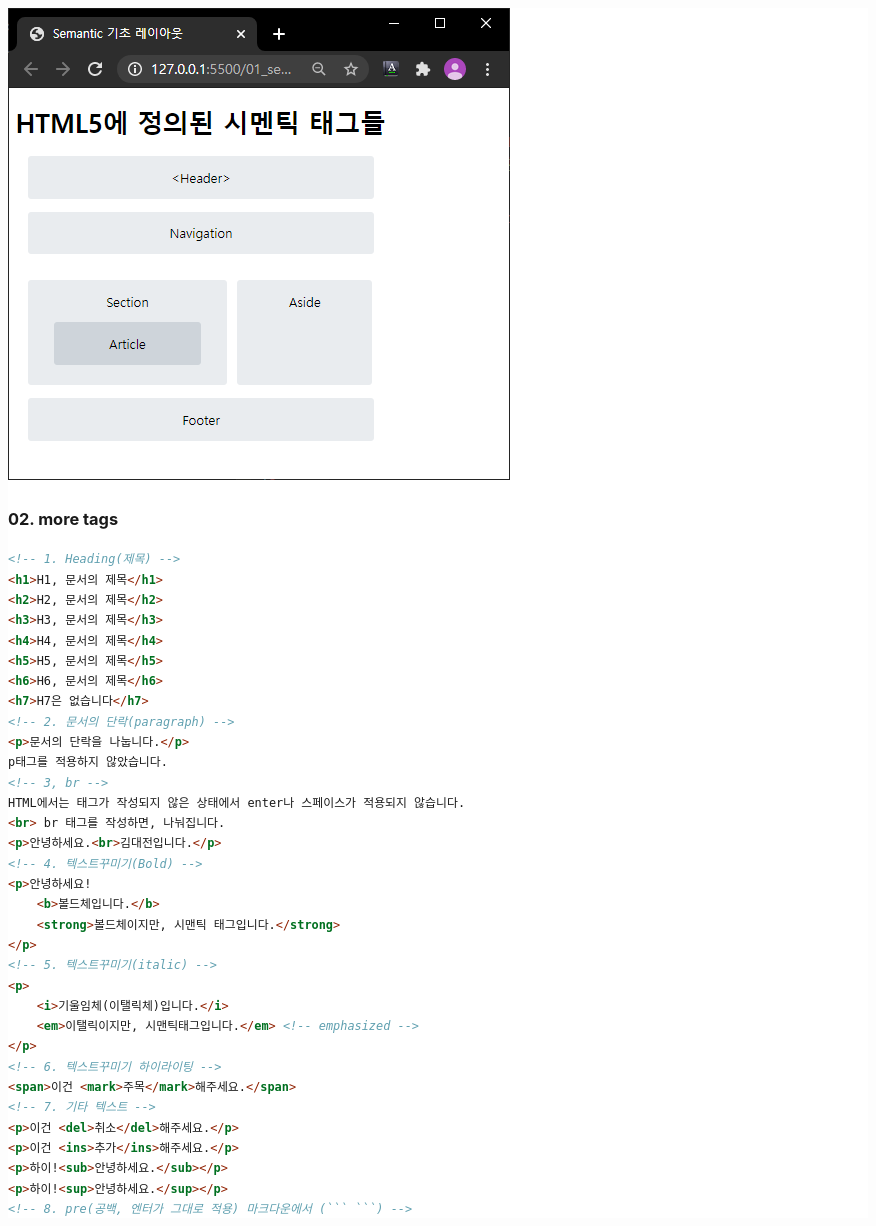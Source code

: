 
![Semantic Page](./images/semantic_page.png)



### 02. more tags

```html
<!-- 1. Heading(제목) -->
<h1>H1, 문서의 제목</h1>
<h2>H2, 문서의 제목</h2>
<h3>H3, 문서의 제목</h3>
<h4>H4, 문서의 제목</h4>
<h5>H5, 문서의 제목</h5>
<h6>H6, 문서의 제목</h6>
<h7>H7은 없습니다</h7>
<!-- 2. 문서의 단락(paragraph) -->
<p>문서의 단락을 나눕니다.</p>
p태그를 적용하지 않았습니다.
<!-- 3, br -->
HTML에서는 태그가 작성되지 않은 상태에서 enter나 스페이스가 적용되지 않습니다.
<br> br 태그를 작성하면, 나눠집니다.
<p>안녕하세요.<br>김대전입니다.</p>
<!-- 4. 텍스트꾸미기(Bold) -->
<p>안녕하세요!
    <b>볼드체입니다.</b>
    <strong>볼드체이지만, 시맨틱 태그입니다.</strong>
</p>
<!-- 5. 텍스트꾸미기(italic) -->
<p>
    <i>기울임체(이탤릭체)입니다.</i>
    <em>이탤릭이지만, 시맨틱태그입니다.</em> <!-- emphasized -->
</p>
<!-- 6. 텍스트꾸미기 하이라이팅 -->
<span>이건 <mark>주목</mark>해주세요.</span>
<!-- 7. 기타 텍스트 -->
<p>이건 <del>취소</del>해주세요.</p>
<p>이건 <ins>추가</ins>해주세요.</p>
<p>하이!<sub>안녕하세요.</sub></p>
<p>하이!<sup>안녕하세요.</sup></p>
<!-- 8. pre(공백, 엔터가 그대로 적용) 마크다운에서 (``` ```) -->
```